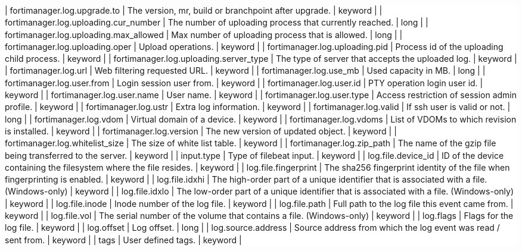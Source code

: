 | fortimanager.log.upgrade.to | The version, mr, build or branchpoint after upgrade. | keyword |
| fortimanager.log.uploading.cur_number | The number of uploading process that currently reached. | long |
| fortimanager.log.uploading.max_allowed | Max number of uploading process that is allowed. | long |
| fortimanager.log.uploading.oper | Upload operations. | keyword |
| fortimanager.log.uploading.pid | Process id of the uploading child process. | keyword |
| fortimanager.log.uploading.server_type | The type of server that accepts the uploaded log. | keyword |
| fortimanager.log.url | Web filtering requested URL. | keyword |
| fortimanager.log.use_mb | Used capacity in MB. | long |
| fortimanager.log.user.from | Login session user from. | keyword |
| fortimanager.log.user.id | PTY operation login user id. | keyword |
| fortimanager.log.user.name | User name. | keyword |
| fortimanager.log.user.type | Access restriction of session admin profile. | keyword |
| fortimanager.log.ustr | Extra log information. | keyword |
| fortimanager.log.valid | If ssh user is valid or not. | long |
| fortimanager.log.vdom | Virtual domain of a device. | keyword |
| fortimanager.log.vdoms | List of VDOMs to which revision is installed. | keyword |
| fortimanager.log.version | The new version of updated object. | keyword |
| fortimanager.log.whitelist_size | The size of white list table. | keyword |
| fortimanager.log.zip_path | The name of the gzip file being transferred to the server. | keyword |
| input.type | Type of filebeat input. | keyword |
| log.file.device_id | ID of the device containing the filesystem where the file resides. | keyword |
| log.file.fingerprint | The sha256 fingerprint identity of the file when fingerprinting is enabled. | keyword |
| log.file.idxhi | The high-order part of a unique identifier that is associated with a file. (Windows-only) | keyword |
| log.file.idxlo | The low-order part of a unique identifier that is associated with a file. (Windows-only) | keyword |
| log.file.inode | Inode number of the log file. | keyword |
| log.file.path | Full path to the log file this event came from. | keyword |
| log.file.vol | The serial number of the volume that contains a file. (Windows-only) | keyword |
| log.flags | Flags for the log file. | keyword |
| log.offset | Log offset. | long |
| log.source.address | Source address from which the log event was read / sent from. | keyword |
| tags | User defined tags. | keyword |

